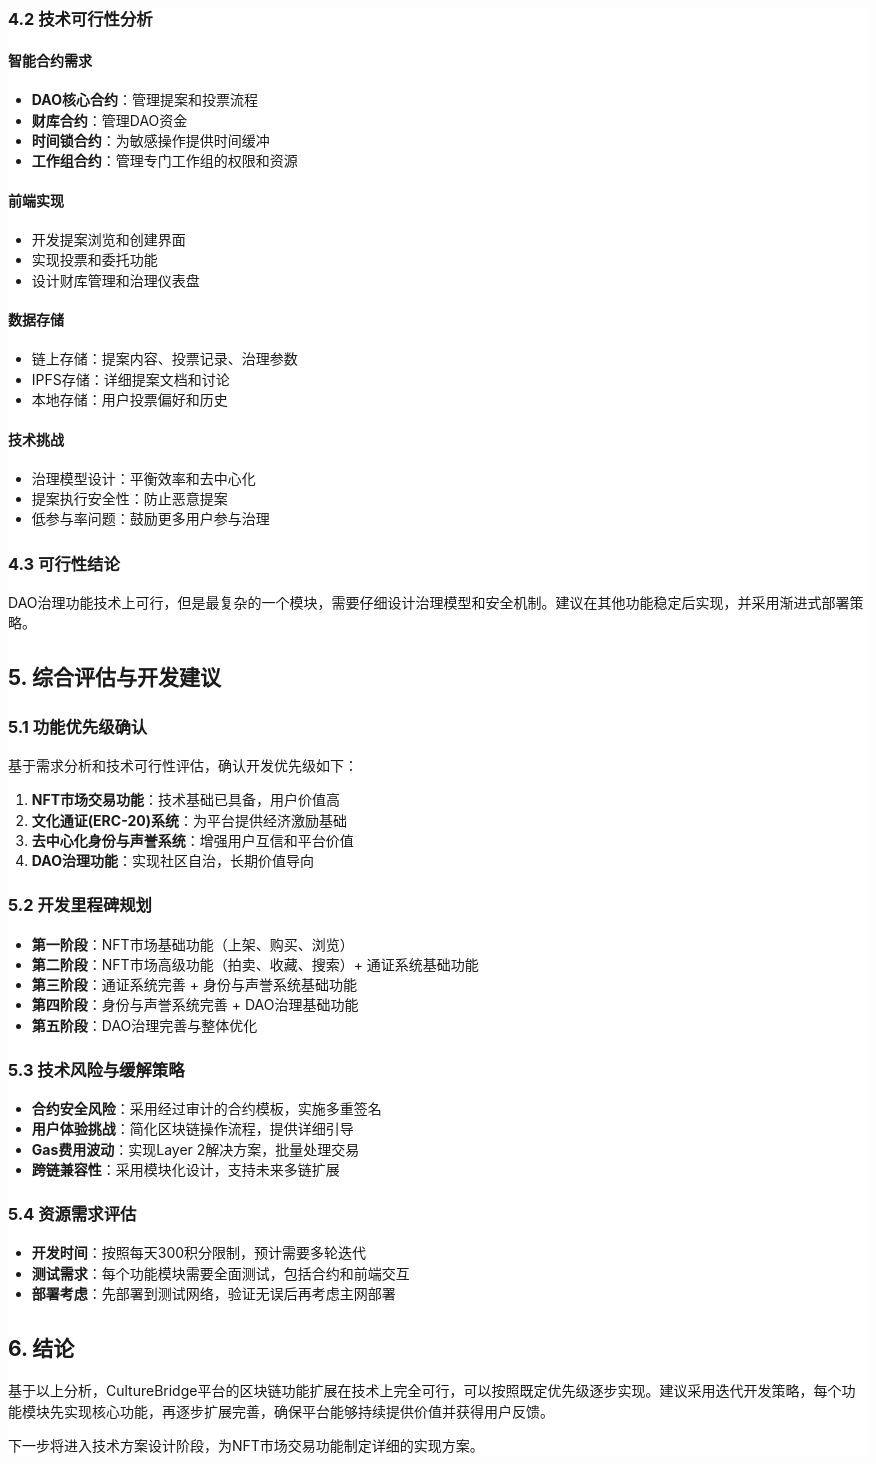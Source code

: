 ### 4.2 技术可行性分析

#### 智能合约需求
- **DAO核心合约**：管理提案和投票流程
- **财库合约**：管理DAO资金
- **时间锁合约**：为敏感操作提供时间缓冲
- **工作组合约**：管理专门工作组的权限和资源

#### 前端实现
- 开发提案浏览和创建界面
- 实现投票和委托功能
- 设计财库管理和治理仪表盘

#### 数据存储
- 链上存储：提案内容、投票记录、治理参数
- IPFS存储：详细提案文档和讨论
- 本地存储：用户投票偏好和历史

#### 技术挑战
- 治理模型设计：平衡效率和去中心化
- 提案执行安全性：防止恶意提案
- 低参与率问题：鼓励更多用户参与治理

### 4.3 可行性结论
DAO治理功能技术上可行，但是最复杂的一个模块，需要仔细设计治理模型和安全机制。建议在其他功能稳定后实现，并采用渐进式部署策略。

## 5. 综合评估与开发建议

### 5.1 功能优先级确认
基于需求分析和技术可行性评估，确认开发优先级如下：
1. **NFT市场交易功能**：技术基础已具备，用户价值高
2. **文化通证(ERC-20)系统**：为平台提供经济激励基础
3. **去中心化身份与声誉系统**：增强用户互信和平台价值
4. **DAO治理功能**：实现社区自治，长期价值导向

### 5.2 开发里程碑规划
- **第一阶段**：NFT市场基础功能（上架、购买、浏览）
- **第二阶段**：NFT市场高级功能（拍卖、收藏、搜索）+ 通证系统基础功能
- **第三阶段**：通证系统完善 + 身份与声誉系统基础功能
- **第四阶段**：身份与声誉系统完善 + DAO治理基础功能
- **第五阶段**：DAO治理完善与整体优化

### 5.3 技术风险与缓解策略
- **合约安全风险**：采用经过审计的合约模板，实施多重签名
- **用户体验挑战**：简化区块链操作流程，提供详细引导
- **Gas费用波动**：实现Layer 2解决方案，批量处理交易
- **跨链兼容性**：采用模块化设计，支持未来多链扩展

### 5.4 资源需求评估
- **开发时间**：按照每天300积分限制，预计需要多轮迭代
- **测试需求**：每个功能模块需要全面测试，包括合约和前端交互
- **部署考虑**：先部署到测试网络，验证无误后再考虑主网部署

## 6. 结论

基于以上分析，CultureBridge平台的区块链功能扩展在技术上完全可行，可以按照既定优先级逐步实现。建议采用迭代开发策略，每个功能模块先实现核心功能，再逐步扩展完善，确保平台能够持续提供价值并获得用户反馈。

下一步将进入技术方案设计阶段，为NFT市场交易功能制定详细的实现方案。

